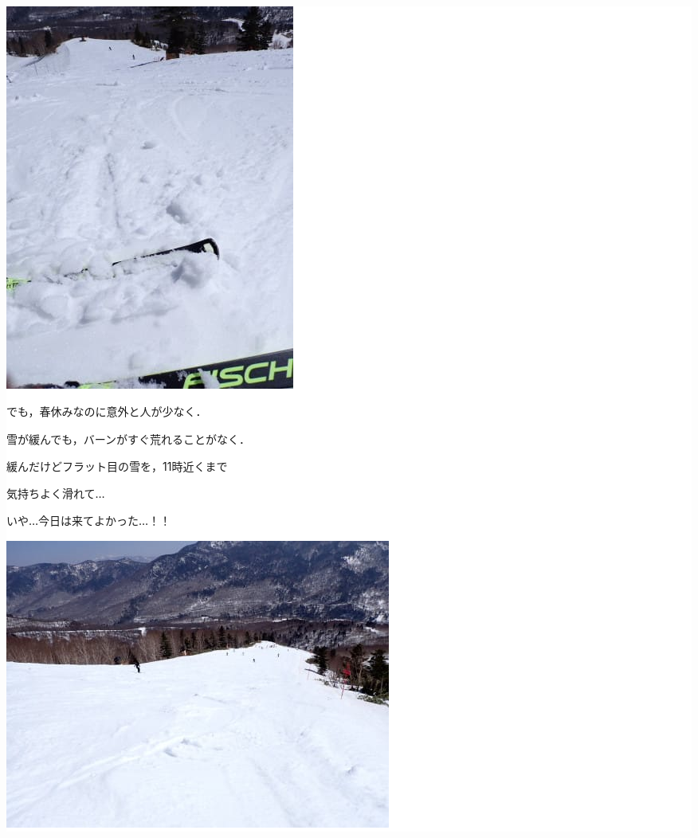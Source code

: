 ![e5b0fdac26b3933f08b12f00f647d8f6.jpg](images/e5b0fdac26b3933f08b12f00f647d8f6.jpg)







でも，春休みなのに意外と人が少なく．


雪が緩んでも，バーンがすぐ荒れることがなく．


緩んだけどフラット目の雪を，11時近くまで


気持ちよく滑れて…


いや…今日は来てよかった…！！




![2fe87961cade30c5ed1c0083d5c97169.jpg](images/2fe87961cade30c5ed1c0083d5c97169.jpg)
